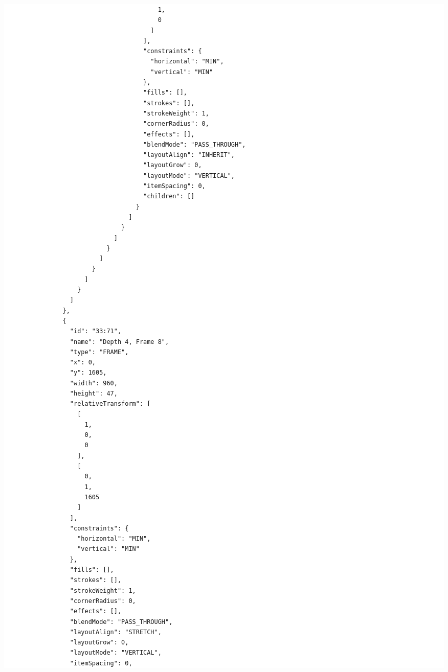                                               1,
                                              0
                                            ]
                                          ],
                                          "constraints": {
                                            "horizontal": "MIN",
                                            "vertical": "MIN"
                                          },
                                          "fills": [],
                                          "strokes": [],
                                          "strokeWeight": 1,
                                          "cornerRadius": 0,
                                          "effects": [],
                                          "blendMode": "PASS_THROUGH",
                                          "layoutAlign": "INHERIT",
                                          "layoutGrow": 0,
                                          "layoutMode": "VERTICAL",
                                          "itemSpacing": 0,
                                          "children": []
                                        }
                                      ]
                                    }
                                  ]
                                }
                              ]
                            }
                          ]
                        }
                      ]
                    },
                    {
                      "id": "33:71",
                      "name": "Depth 4, Frame 8",
                      "type": "FRAME",
                      "x": 0,
                      "y": 1605,
                      "width": 960,
                      "height": 47,
                      "relativeTransform": [
                        [
                          1,
                          0,
                          0
                        ],
                        [
                          0,
                          1,
                          1605
                        ]
                      ],
                      "constraints": {
                        "horizontal": "MIN",
                        "vertical": "MIN"
                      },
                      "fills": [],
                      "strokes": [],
                      "strokeWeight": 1,
                      "cornerRadius": 0,
                      "effects": [],
                      "blendMode": "PASS_THROUGH",
                      "layoutAlign": "STRETCH",
                      "layoutGrow": 0,
                      "layoutMode": "VERTICAL",
                      "itemSpacing": 0,